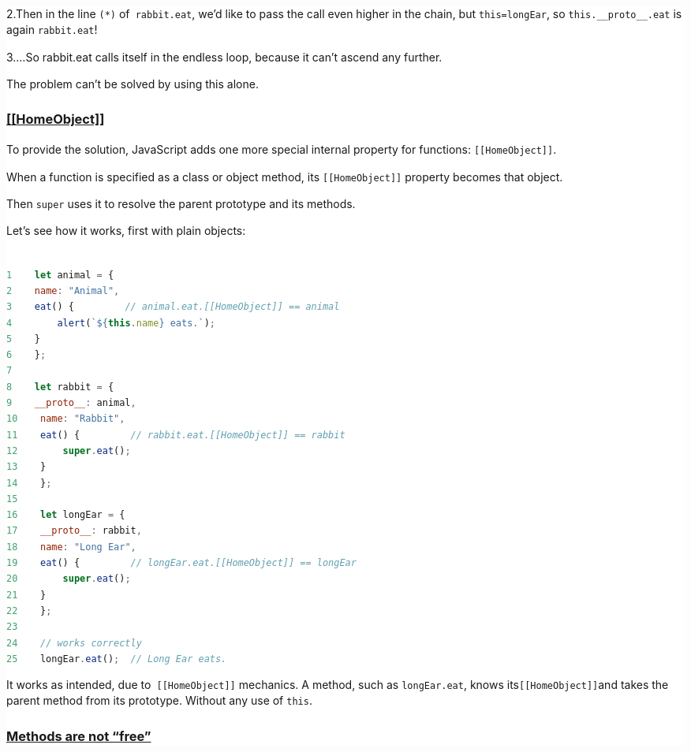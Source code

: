 2.Then in the line `(*)` of` rabbit.eat`, we’d like to pass the call even higher in the chain, but `this=longEar`, so `this.__proto__.eat` is again `rabbit.eat`!


3.…So rabbit.eat calls itself in the endless loop, because it can’t ascend any further.

The problem can’t be solved by using this alone.

### **[[[HomeObject]]]()**


To provide the solution, JavaScript adds one more special internal property for functions: `[[HomeObject]]`.

When a function is specified as a class or object method, its `[[HomeObject]]` property becomes that object.

Then `super` uses it to resolve the parent prototype and its methods.

Let’s see how it works, first with plain objects:



```javascript

1    let animal = {
2    name: "Animal",
3    eat() {         // animal.eat.[[HomeObject]] == animal
4        alert(`${this.name} eats.`);
5    }
6    };
7
8    let rabbit = {
9    __proto__: animal,
10    name: "Rabbit",
11    eat() {         // rabbit.eat.[[HomeObject]] == rabbit
12        super.eat();
13    }
14    };
15
16    let longEar = {
17    __proto__: rabbit,
18    name: "Long Ear",
19    eat() {         // longEar.eat.[[HomeObject]] == longEar
20        super.eat();
21    }
22    };
23
24    // works correctly
25    longEar.eat();  // Long Ear eats.
```

It works as intended, due to` [[HomeObject]]` mechanics. A method, such as `longEar.eat`, knows its` [[HomeObject]] `and takes the parent method from its prototype. Without any use of `this`.

### **[Methods are not “free”]()**
